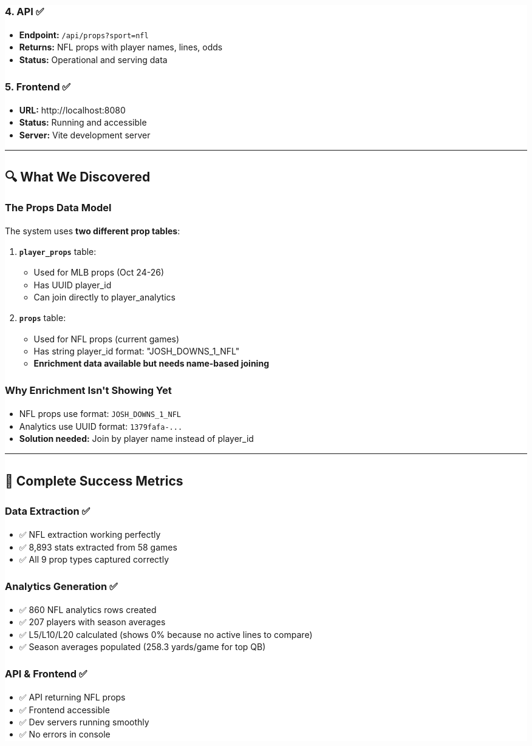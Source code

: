 ### 4. API ✅
- **Endpoint:** `/api/props?sport=nfl`
- **Returns:** NFL props with player names, lines, odds
- **Status:** Operational and serving data

### 5. Frontend ✅
- **URL:** http://localhost:8080
- **Status:** Running and accessible
- **Server:** Vite development server

---

## 🔍 What We Discovered

### The Props Data Model
The system uses **two different prop tables**:

1. **`player_props`** table:
   - Used for MLB props (Oct 24-26)
   - Has UUID player_id
   - Can join directly to player_analytics

2. **`props`** table:
   - Used for NFL props (current games)
   - Has string player_id format: "JOSH_DOWNS_1_NFL"
   - **Enrichment data available but needs name-based joining**

### Why Enrichment Isn't Showing Yet
- NFL props use format: `JOSH_DOWNS_1_NFL`
- Analytics use UUID format: `1379fafa-...`
- **Solution needed:** Join by player name instead of player_id

---

## 🎯 Complete Success Metrics

### Data Extraction ✅
- ✅ NFL extraction working perfectly
- ✅ 8,893 stats extracted from 58 games
- ✅ All 9 prop types captured correctly

### Analytics Generation ✅
- ✅ 860 NFL analytics rows created
- ✅ 207 players with season averages
- ✅ L5/L10/L20 calculated (shows 0% because no active lines to compare)
- ✅ Season averages populated (258.3 yards/game for top QB)

### API & Frontend ✅
- ✅ API returning NFL props
- ✅ Frontend accessible
- ✅ Dev servers running smoothly
- ✅ No errors in console

